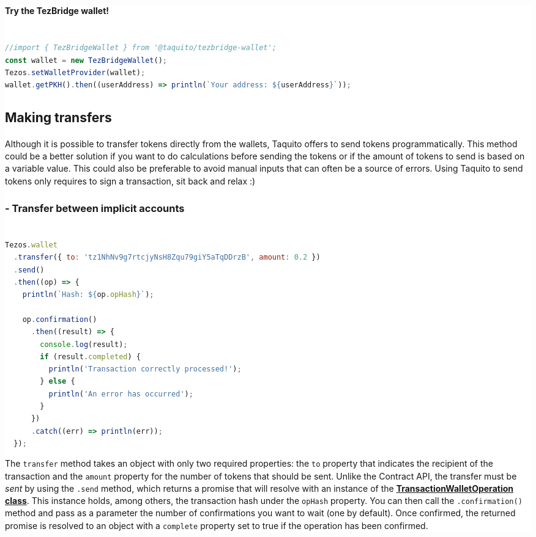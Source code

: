 #### Try the TezBridge wallet!



```js live noInline wallet

//import { TezBridgeWallet } from '@taquito/tezbridge-wallet';
const wallet = new TezBridgeWallet();
Tezos.setWalletProvider(wallet);
wallet.getPKH().then((userAddress) => println(`Your address: ${userAddress}`));

```



## Making transfers



Although it is possible to transfer tokens directly from the wallets, Taquito offers to send tokens programmatically. This method could be a better solution if you want to do calculations before sending the tokens or if the amount of tokens to send is based on a variable value. This could also be preferable to avoid manual inputs that can often be a source of errors. Using Taquito to send tokens only requires to sign a transaction, sit back and relax :)



### - Transfer between implicit accounts



```js live noInline wallet

Tezos.wallet
  .transfer({ to: 'tz1NhNv9g7rtcjyNsH8Zqu79giY5aTqDDrzB', amount: 0.2 })
  .send()
  .then((op) => {
    println(`Hash: ${op.opHash}`);

    op.confirmation()
      .then((result) => {
        console.log(result);
        if (result.completed) {
          println('Transaction correctly processed!');
        } else {
          println('An error has occurred');
        }
      })
      .catch((err) => println(err));
  });

```



The `transfer` method takes an object with only two required properties: the `to` property that indicates the recipient of the transaction and the `amount` property for the number of tokens that should be sent. Unlike the Contract API, the transfer must be _sent_ by using the `.send` method, which returns a promise that will resolve with an instance of the [**TransactionWalletOperation class**](https://tezostaquito.io/typedoc/classes/_taquito_taquito.transactionwalletoperation.html). This instance holds, among others, the transaction hash under the `opHash` property. You can then call the `.confirmation()` method and pass as a parameter the number of confirmations you want to wait (one by default). Once confirmed, the returned promise is resolved to an object with a `complete` property set to true if the operation has been confirmed.
